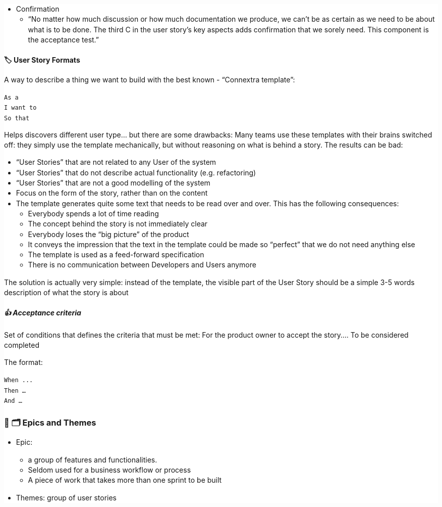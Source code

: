 * Confirmation 
   * “No matter how much discussion or how much documentation we produce, we can’t be as certain as we need to be about what is to be done. The third C in the user story’s key aspects adds confirmation that we sorely need. This component is the acceptance test.”

#### 🏷 User Story Formats
A way to describe a thing we want to build with the best known - “Connextra template”:
```
As a
I want to
So that
```
Helps discovers different user type… but there are some drawbacks:
Many teams use these templates with their brains switched off: they simply use the template mechanically, but without reasoning on what is behind a story. 
The results can be bad: 
- “User Stories” that are not related to any User of the system 
- “User Stories” that do not describe actual functionality (e.g. refactoring) 
- “User Stories” that are not a good modelling of the system 
- Focus on the form of the story, rather than on the content
- The template generates quite some text that needs to be read over and over. This has the following consequences: 
    - Everybody spends a lot of time reading 
    - The concept behind the story is not immediately clear 
    - Everybody loses the “big picture” of the product
    - It conveys the impression that the text in the template could be made so “perfect” that we do not need anything else
    - The template is used as a feed-forward specification
    - There is no communication between Developers and Users anymore

The solution is actually very simple: instead of the template, the visible part of the User Story should be a simple 3-5 words description of what the story is about 

##### 👍 Acceptance criteria

Set of conditions that defines the criteria that must be met:
For the product owner to accept the story….
To be considered completed

The format:
```Given that …
When ...
Then …
And …
```


### 📂 🗂 Epics and Themes
* Epic: 
    * a group of features and functionalities.
    * Seldom used for a business workflow or process
    * A piece of work that takes more than one sprint to be built


* Themes: group of user stories
